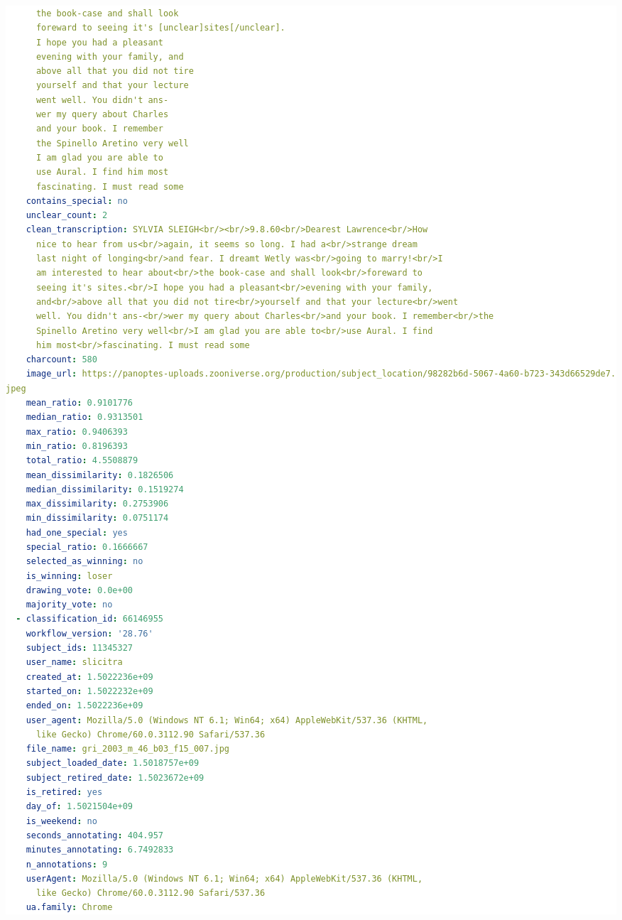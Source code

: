 ```yaml
      the book-case and shall look
      foreward to seeing it's [unclear]sites[/unclear].
      I hope you had a pleasant
      evening with your family, and
      above all that you did not tire
      yourself and that your lecture
      went well. You didn't ans-
      wer my query about Charles
      and your book. I remember
      the Spinello Aretino very well
      I am glad you are able to
      use Aural. I find him most
      fascinating. I must read some
    contains_special: no
    unclear_count: 2
    clean_transcription: SYLVIA SLEIGH<br/><br/>9.8.60<br/>Dearest Lawrence<br/>How
      nice to hear from us<br/>again, it seems so long. I had a<br/>strange dream
      last night of longing<br/>and fear. I dreamt Wetly was<br/>going to marry!<br/>I
      am interested to hear about<br/>the book-case and shall look<br/>foreward to
      seeing it's sites.<br/>I hope you had a pleasant<br/>evening with your family,
      and<br/>above all that you did not tire<br/>yourself and that your lecture<br/>went
      well. You didn't ans-<br/>wer my query about Charles<br/>and your book. I remember<br/>the
      Spinello Aretino very well<br/>I am glad you are able to<br/>use Aural. I find
      him most<br/>fascinating. I must read some
    charcount: 580
    image_url: https://panoptes-uploads.zooniverse.org/production/subject_location/98282b6d-5067-4a60-b723-343d66529de7.jpeg
    mean_ratio: 0.9101776
    median_ratio: 0.9313501
    max_ratio: 0.9406393
    min_ratio: 0.8196393
    total_ratio: 4.5508879
    mean_dissimilarity: 0.1826506
    median_dissimilarity: 0.1519274
    max_dissimilarity: 0.2753906
    min_dissimilarity: 0.0751174
    had_one_special: yes
    special_ratio: 0.1666667
    selected_as_winning: no
    is_winning: loser
    drawing_vote: 0.0e+00
    majority_vote: no
  - classification_id: 66146955
    workflow_version: '28.76'
    subject_ids: 11345327
    user_name: slicitra
    created_at: 1.5022236e+09
    started_on: 1.5022232e+09
    ended_on: 1.5022236e+09
    user_agent: Mozilla/5.0 (Windows NT 6.1; Win64; x64) AppleWebKit/537.36 (KHTML,
      like Gecko) Chrome/60.0.3112.90 Safari/537.36
    file_name: gri_2003_m_46_b03_f15_007.jpg
    subject_loaded_date: 1.5018757e+09
    subject_retired_date: 1.5023672e+09
    is_retired: yes
    day_of: 1.5021504e+09
    is_weekend: no
    seconds_annotating: 404.957
    minutes_annotating: 6.7492833
    n_annotations: 9
    userAgent: Mozilla/5.0 (Windows NT 6.1; Win64; x64) AppleWebKit/537.36 (KHTML,
      like Gecko) Chrome/60.0.3112.90 Safari/537.36
    ua.family: Chrome
```